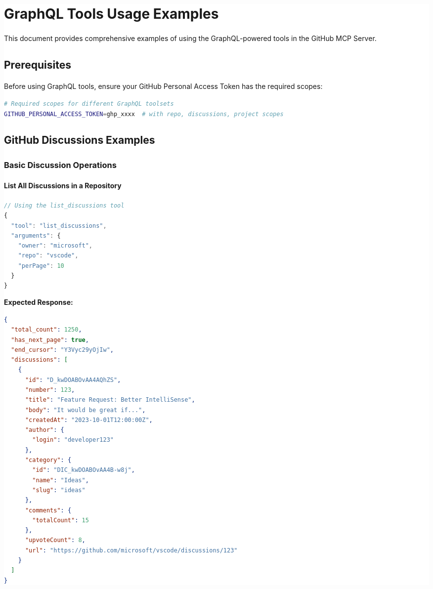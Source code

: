 # GraphQL Tools Usage Examples

This document provides comprehensive examples of using the GraphQL-powered tools in the GitHub MCP Server.

## Prerequisites

Before using GraphQL tools, ensure your GitHub Personal Access Token has the required scopes:

```bash
# Required scopes for different GraphQL toolsets
GITHUB_PERSONAL_ACCESS_TOKEN=ghp_xxxx  # with repo, discussions, project scopes
```

## GitHub Discussions Examples

### Basic Discussion Operations

#### List All Discussions in a Repository

```javascript
// Using the list_discussions tool
{
  "tool": "list_discussions",
  "arguments": {
    "owner": "microsoft",
    "repo": "vscode",
    "perPage": 10
  }
}
```

**Expected Response:**
```json
{
  "total_count": 1250,
  "has_next_page": true,
  "end_cursor": "Y3Vyc29yOjIw",
  "discussions": [
    {
      "id": "D_kwDOABOvAA4AQhZS",
      "number": 123,
      "title": "Feature Request: Better IntelliSense",
      "body": "It would be great if...",
      "createdAt": "2023-10-01T12:00:00Z",
      "author": {
        "login": "developer123"
      },
      "category": {
        "id": "DIC_kwDOABOvAA4B-w8j",
        "name": "Ideas",
        "slug": "ideas"
      },
      "comments": {
        "totalCount": 15
      },
      "upvoteCount": 8,
      "url": "https://github.com/microsoft/vscode/discussions/123"
    }
  ]
}
```
